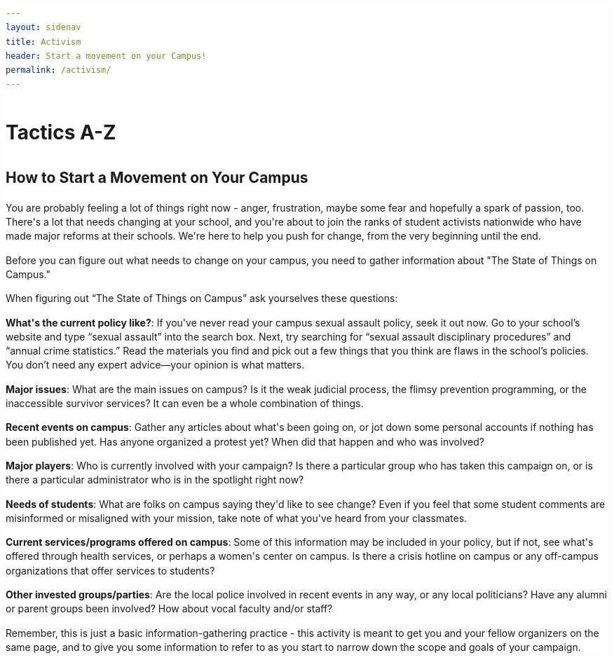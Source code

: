 ```yaml
---
layout: sidenav
title: Activism
header: Start a movement on your Campus!
permalink: /activism/
---
```


# Tactics A-Z

## How to Start a Movement on Your Campus

You are probably feeling a lot of things right now - anger, frustration, maybe some fear and hopefully a spark of passion, too. There's a lot that needs changing at your school, and you're about to join the ranks of student activists nationwide who have made major reforms at their schools. We're here to help you push for change, from the very beginning until the end. 

Before you can figure out what needs to change on your campus, you need to gather information about "The State of Things on Campus." 

When figuring out “The State of Things on Campus” ask yourselves these questions:

**What's the current policy like?**: If you've never read your campus sexual assault policy, seek it out now. Go to your school’s website and type “sexual assault” into the search box. Next, try searching for “sexual assault disciplinary procedures” and “annual crime statistics.” Read the materials you find and pick out a few things that you think are flaws in the school’s policies. You don’t need any expert advice—your opinion is what matters.

**Major issues**: What are the main issues on campus? Is it the weak judicial process, the flimsy prevention programming, or the inaccessible survivor services? It can even be a whole combination of things.

**Recent events on campus**: Gather any articles about what's been going on, or jot down some personal accounts if nothing has been published yet. Has anyone organized a protest yet? When did that happen and who was involved?

**Major players**: Who is currently involved with your campaign? Is there a particular group who has taken this campaign on, or is there a particular administrator who is in the spotlight right now?

**Needs of students**: What are folks on campus saying they'd like to see change? Even if you feel that some student comments are misinformed or misaligned with your mission, take note of what you've heard from your classmates.

**Current services/programs offered on campus**: Some of this information may be included in your policy, but if not, see what's offered through health services, or perhaps a women's center on campus. Is there a crisis hotline on campus or any off-campus organizations that offer services to students?

**Other invested groups/parties**: Are the local police involved in recent events in any way, or any local politicians? Have any alumni or parent groups been involved? How about vocal faculty and/or staff?

Remember, this is just a basic information-gathering practice - this activity is meant to get you and your fellow organizers on the same page, and to give you some information to refer to as you start to narrow down the scope and goals of your campaign.
